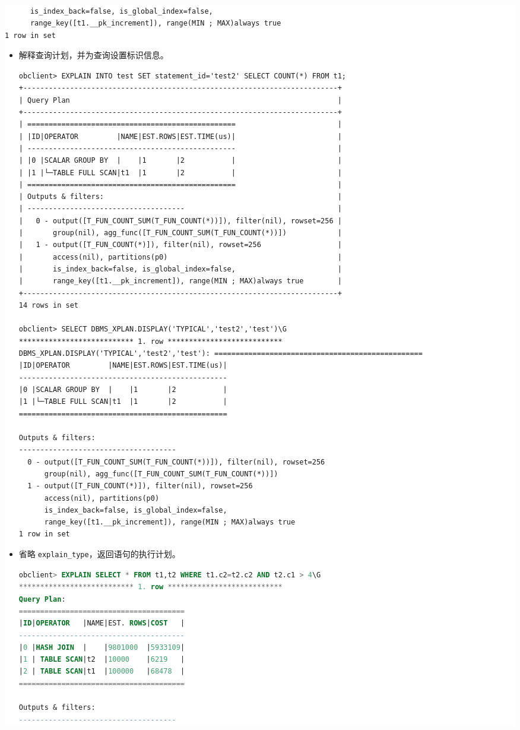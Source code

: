   ```shell
        is_index_back=false, is_global_index=false,
        range_key([t1.__pk_increment]), range(MIN ; MAX)always true
  1 row in set
  ```

* 解释查询计划，并为查询设置标识信息。

  ```shell
  obclient> EXPLAIN INTO test SET statement_id='test2' SELECT COUNT(*) FROM t1;
  +--------------------------------------------------------------------------+
  | Query Plan                                                               |
  +--------------------------------------------------------------------------+
  | =================================================                        |
  | |ID|OPERATOR         |NAME|EST.ROWS|EST.TIME(us)|                        |
  | -------------------------------------------------                        |
  | |0 |SCALAR GROUP BY  |    |1       |2           |                        |
  | |1 |└─TABLE FULL SCAN|t1  |1       |2           |                        |
  | =================================================                        |
  | Outputs & filters:                                                       |
  | -------------------------------------                                    |
  |   0 - output([T_FUN_COUNT_SUM(T_FUN_COUNT(*))]), filter(nil), rowset=256 |
  |       group(nil), agg_func([T_FUN_COUNT_SUM(T_FUN_COUNT(*))])            |
  |   1 - output([T_FUN_COUNT(*)]), filter(nil), rowset=256                  |
  |       access(nil), partitions(p0)                                        |
  |       is_index_back=false, is_global_index=false,                        |
  |       range_key([t1.__pk_increment]), range(MIN ; MAX)always true        |
  +--------------------------------------------------------------------------+
  14 rows in set

  obclient> SELECT DBMS_XPLAN.DISPLAY('TYPICAL','test2','test')\G
  *************************** 1. row ***************************
  DBMS_XPLAN.DISPLAY('TYPICAL','test2','test'): =================================================
  |ID|OPERATOR         |NAME|EST.ROWS|EST.TIME(us)|
  -------------------------------------------------
  |0 |SCALAR GROUP BY  |    |1       |2           |
  |1 |└─TABLE FULL SCAN|t1  |1       |2           |
  =================================================

  Outputs & filters:
  -------------------------------------
    0 - output([T_FUN_COUNT_SUM(T_FUN_COUNT(*))]), filter(nil), rowset=256
        group(nil), agg_func([T_FUN_COUNT_SUM(T_FUN_COUNT(*))])
    1 - output([T_FUN_COUNT(*)]), filter(nil), rowset=256
        access(nil), partitions(p0)
        is_index_back=false, is_global_index=false,
        range_key([t1.__pk_increment]), range(MIN ; MAX)always true
  1 row in set
  ```

* 省略 `explain_type`，返回语句的执行计划。

  ```sql
  obclient> EXPLAIN SELECT * FROM t1,t2 WHERE t1.c2=t2.c2 AND t2.c1 > 4\G
  *************************** 1. row ***************************
  Query Plan:
  =======================================
  |ID|OPERATOR   |NAME|EST. ROWS|COST   |
  ---------------------------------------
  |0 |HASH JOIN  |    |9801000  |5933109|
  |1 | TABLE SCAN|t2  |10000    |6219   |
  |2 | TABLE SCAN|t1  |100000   |68478  |
  =======================================

  Outputs & filters:
  -------------------------------------
  ```